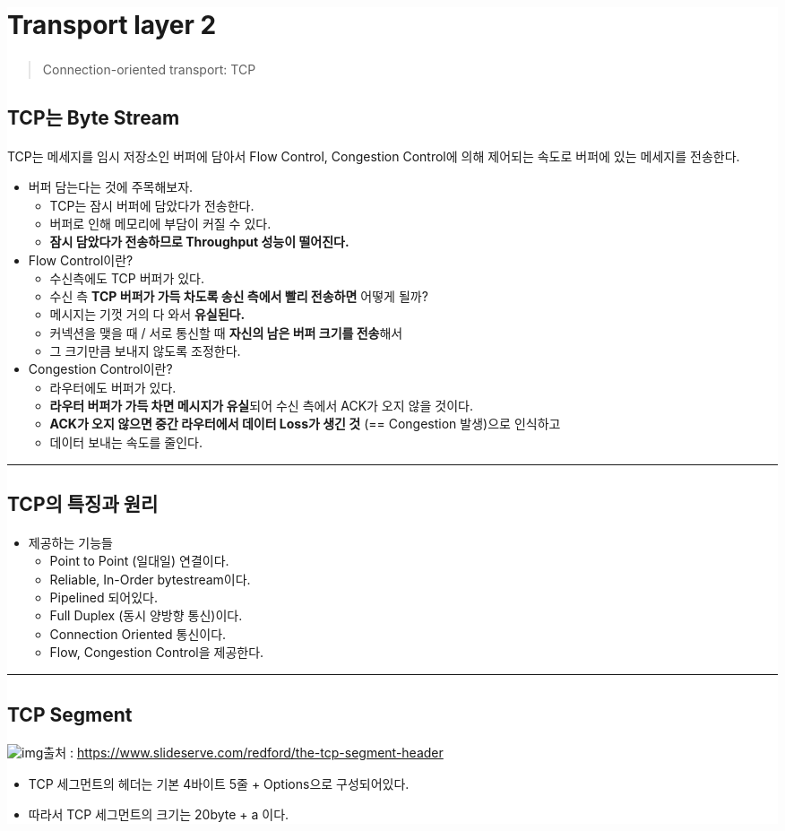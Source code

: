 # Transport layer 2

>  Connection-oriented transport: TCP



## TCP는 Byte Stream

TCP는 메세지를 임시 저장소인 버퍼에 담아서 Flow Control, Congestion Control에 의해 제어되는 속도로 버퍼에 있는 메세지를 전송한다.

- 버퍼 담는다는 것에 주목해보자.
  - TCP는 잠시 버퍼에 담았다가 전송한다.
  - 버퍼로 인해 메모리에 부담이 커질 수 있다.
  - **잠시 담았다가 전송하므로 Throughput 성능이 떨어진다.**
- Flow Control이란?
  - 수신측에도 TCP 버퍼가 있다.
  - 수신 측 **TCP 버퍼가 가득 차도록 송신 측에서 빨리 전송하면** 어떻게 될까?
  - 메시지는 기껏 거의 다 와서 **유실된다.**
  - 커넥션을 맺을 때 / 서로 통신할 때 **자신의 남은 버퍼 크기를 전송**해서
  - 그 크기만큼 보내지 않도록 조정한다.
- Congestion Control이란?
  - 라우터에도 버퍼가 있다.
  - **라우터 버퍼가 가득 차면 메시지가 유실**되어 수신 측에서 ACK가 오지 않을 것이다.
  - **ACK가 오지 않으면 중간 라우터에서 데이터 Loss가 생긴 것** (== Congestion 발생)으로 인식하고
  - 데이터 보내는 속도를 줄인다.

 

------

##  

## TCP의 특징과 원리

- 제공하는 기능들
  - Point to Point (일대일) 연결이다.
  - Reliable, In-Order bytestream이다.
  - Pipelined 되어있다.
  - Full Duplex (동시 양방향 통신)이다.
  - Connection Oriented 통신이다.
  - Flow, Congestion Control을 제공한다.

------

## TCP Segment



![img](https://blog.kakaocdn.net/dn/pJpG6/btqGtolFWqe/RCf7UERodhcWDmPZASsrCK/img.jpg)출처 : https://www.slideserve.com/redford/the-tcp-segment-header



- TCP 세그먼트의 헤더는 기본 4바이트 5줄 + Options으로 구성되어있다.

- 따라서 TCP 세그먼트의 크기는 20byte + a 이다.
